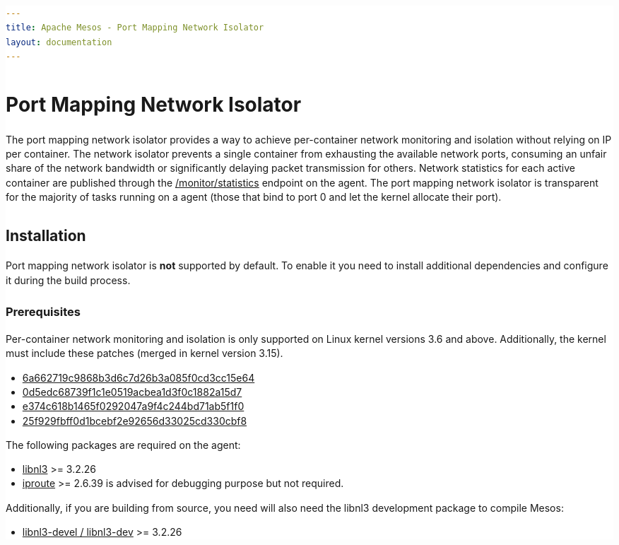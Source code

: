 ```yaml
---
title: Apache Mesos - Port Mapping Network Isolator
layout: documentation
---
```


# Port Mapping Network Isolator

The port mapping network isolator provides a way to achieve
per-container network monitoring and isolation without relying on IP
per container.  The network isolator prevents a single container from
exhausting the available network ports, consuming an unfair share of
the network bandwidth or significantly delaying packet transmission
for others. Network statistics for each active container are published
through the
[/monitor/statistics](endpoints/slave/monitor/statistics.md) endpoint
on the agent. The port mapping network isolator is transparent for the
majority of tasks running on a agent (those that bind to port 0 and
let the kernel allocate their port).

## Installation

Port mapping network isolator is __not__ supported by default.  To
enable it you need to install additional dependencies and configure it
during the build process.

### Prerequisites

Per-container network monitoring and isolation is only supported on Linux kernel
versions 3.6 and above. Additionally, the kernel must include these patches
(merged in kernel version 3.15).

* [6a662719c9868b3d6c7d26b3a085f0cd3cc15e64](https://github.com/torvalds/linux/commit/6a662719c9868b3d6c7d26b3a085f0cd3cc15e64)
* [0d5edc68739f1c1e0519acbea1d3f0c1882a15d7](https://github.com/torvalds/linux/commit/0d5edc68739f1c1e0519acbea1d3f0c1882a15d7)
* [e374c618b1465f0292047a9f4c244bd71ab5f1f0](https://github.com/torvalds/linux/commit/e374c618b1465f0292047a9f4c244bd71ab5f1f0)
* [25f929fbff0d1bcebf2e92656d33025cd330cbf8](https://github.com/torvalds/linux/commit/25f929fbff0d1bcebf2e92656d33025cd330cbf8)

The following packages are required on the agent:

* [libnl3](https://github.com/thom311/libnl/releases) >= 3.2.26
* [iproute](http://www.linuxfoundation.org/collaborate/workgroups/networking/iproute2) >= 2.6.39 is advised for debugging purpose but not required.

Additionally, if you are building from source, you need will also need the
libnl3 development package to compile Mesos:

* [libnl3-devel / libnl3-dev](https://github.com/thom311/libnl/releases) >= 3.2.26
